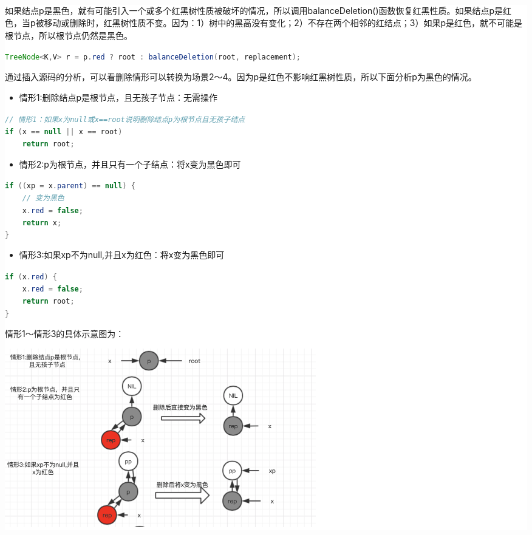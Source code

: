 如果结点p是黑色，就有可能引入一个或多个红黑树性质被破坏的情况，所以调用balanceDeletion()函数恢复红黑性质。如果结点p是红色，当p被移动或删除时，红黑树性质不变。因为：1）树中的黑高没有变化；2）不存在两个相邻的红结点；3）如果p是红色，就不可能是根节点，所以根节点仍然是黑色。

```java
TreeNode<K,V> r = p.red ? root : balanceDeletion(root, replacement);
```

通过插入源码的分析，可以看删除情形可以转换为场景2～4。因为p是红色不影响红黑树性质，所以下面分析p为黑色的情况。

- 情形1:删除结点p是根节点，且无孩子节点：无需操作

```java
// 情形1：如果x为null或x==root说明删除结点p为根节点且无孩子结点
if (x == null || x == root)
    return root;
```

- 情形2:p为根节点，并且只有一个子结点：将x变为黑色即可

```java
if ((xp = x.parent) == null) {
    // 变为黑色
    x.red = false;
    return x;
}
```

- 情形3:如果xp不为null,并且x为红色：将x变为黑色即可

```java
if (x.red) {
    x.red = false;
    return root;
}
```

情形1～情形3的具体示意图为：

<img src="../img/红黑树删除——情形1～3.png" alt="image-20200913201824124" style="zoom:50%;" />
